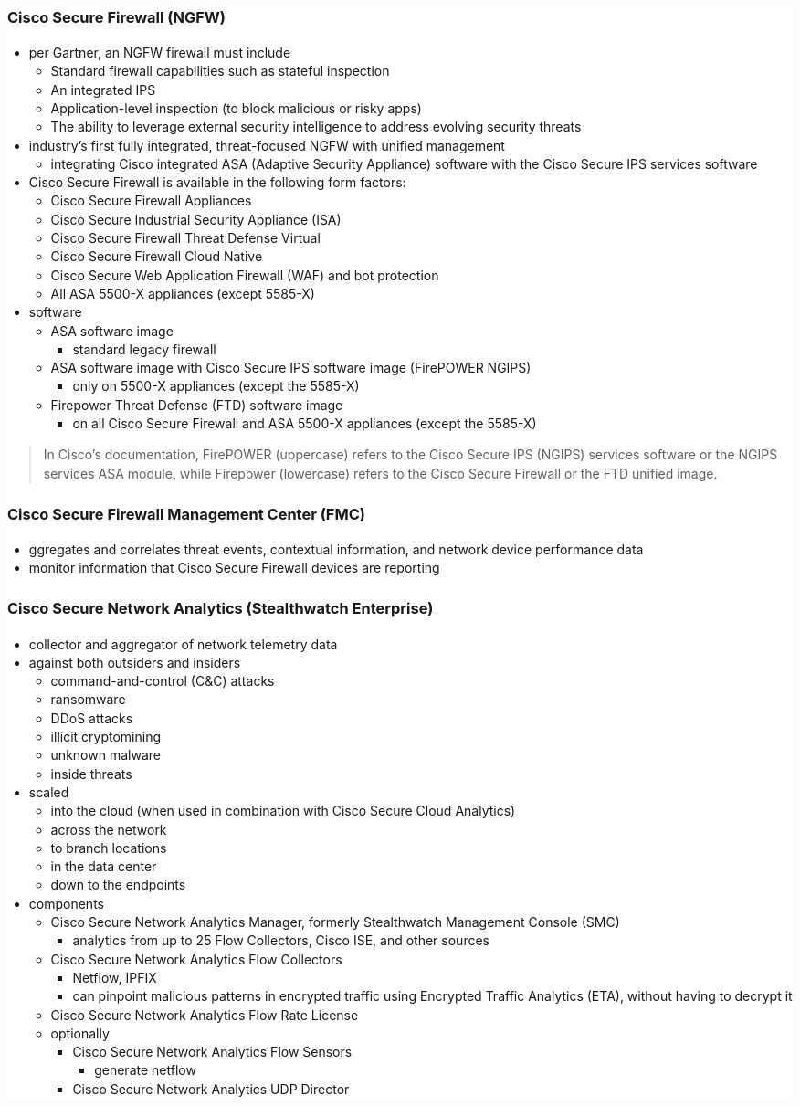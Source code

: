 ### Cisco Secure Firewall (NGFW)

* per Gartner, an NGFW firewall must include
  * Standard firewall capabilities such as stateful inspection
  * An integrated IPS
  * Application-level inspection (to block malicious or risky apps)
  * The ability to leverage external security intelligence to address evolving security threats
* industry’s first fully integrated, threat-focused NGFW with unified management
  * integrating Cisco integrated ASA (Adaptive Security Appliance) software with the Cisco Secure IPS services software
* Cisco Secure Firewall is available in the following form factors:
  * Cisco Secure Firewall Appliances
  * Cisco Secure Industrial Security Appliance (ISA)
  * Cisco Secure Firewall Threat Defense Virtual
  * Cisco Secure Firewall Cloud Native
  * Cisco Secure Web Application Firewall (WAF) and bot protection
  * All ASA 5500-X appliances (except 5585-X)
* software
  * ASA software image
    * standard legacy firewall
  * ASA software image with Cisco Secure IPS software image (FirePOWER NGIPS)
    * only on 5500-X appliances (except the 5585-X)
  * Firepower Threat Defense (FTD) software image
    * on all Cisco Secure Firewall and ASA 5500-X appliances (except the 5585-X)

> In Cisco’s documentation, FirePOWER (uppercase) refers to the Cisco Secure IPS (NGIPS) services software or the NGIPS services ASA module, while Firepower (lowercase) refers to the Cisco Secure Firewall or the FTD unified image.

### Cisco Secure Firewall Management Center (FMC)

* ggregates and correlates threat events, contextual information, and network device performance data
* monitor information that Cisco Secure Firewall devices are reporting

### Cisco Secure Network Analytics (Stealthwatch Enterprise)

* collector and aggregator of network telemetry data
* against both outsiders and insiders
  * command-and-control (C&C) attacks
  * ransomware
  * DDoS attacks
  * illicit cryptomining
  * unknown malware
  * inside threats
* scaled
  * into the cloud (when used in combination with Cisco Secure Cloud Analytics)
  * across the network
  * to branch locations
  * in the data center
  * down to the endpoints
* components
  * Cisco Secure Network Analytics Manager, formerly Stealthwatch Management Console (SMC)
    * analytics from up to 25 Flow Collectors, Cisco ISE, and other sources
  * Cisco Secure Network Analytics Flow Collectors
    * Netflow, IPFIX
    * can pinpoint malicious patterns in encrypted traffic using Encrypted Traffic Analytics (ETA), without having to decrypt it
  * Cisco Secure Network Analytics Flow Rate License
  * optionally
    * Cisco Secure Network Analytics Flow Sensors
      * generate netflow
    * Cisco Secure Network Analytics UDP Director